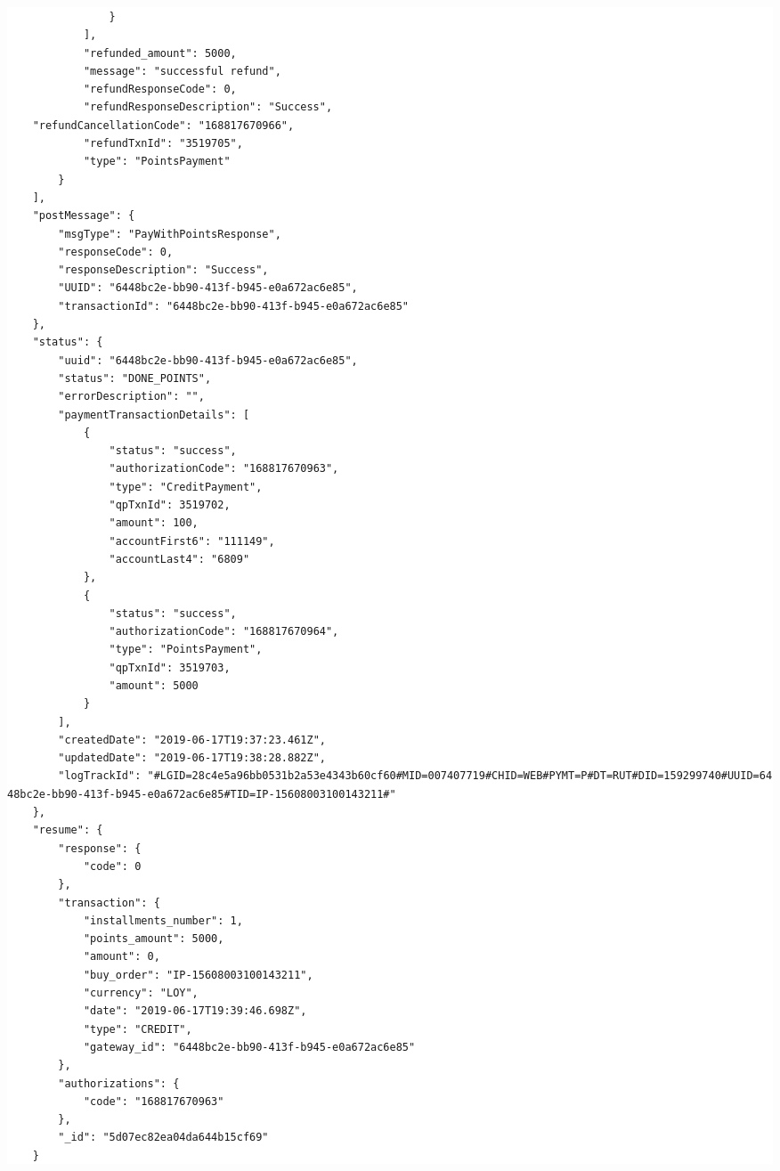                     }
                ],
                "refunded_amount": 5000,
                "message": "successful refund",
                "refundResponseCode": 0,
                "refundResponseDescription": "Success",
		"refundCancellationCode": "168817670966",
                "refundTxnId": "3519705",
                "type": "PointsPayment"
            }
        ],
        "postMessage": {
            "msgType": "PayWithPointsResponse",
            "responseCode": 0,
            "responseDescription": "Success",
            "UUID": "6448bc2e-bb90-413f-b945-e0a672ac6e85",
            "transactionId": "6448bc2e-bb90-413f-b945-e0a672ac6e85"
        },
        "status": {
            "uuid": "6448bc2e-bb90-413f-b945-e0a672ac6e85",
            "status": "DONE_POINTS",
            "errorDescription": "",
            "paymentTransactionDetails": [
                {
                    "status": "success",
                    "authorizationCode": "168817670963",
                    "type": "CreditPayment",
                    "qpTxnId": 3519702,
                    "amount": 100,
                    "accountFirst6": "111149",
                    "accountLast4": "6809"
                },
                {
                    "status": "success",
                    "authorizationCode": "168817670964",
                    "type": "PointsPayment",
                    "qpTxnId": 3519703,
                    "amount": 5000
                }
            ],
            "createdDate": "2019-06-17T19:37:23.461Z",
            "updatedDate": "2019-06-17T19:38:28.882Z",
            "logTrackId": "#LGID=28c4e5a96bb0531b2a53e4343b60cf60#MID=007407719#CHID=WEB#PYMT=P#DT=RUT#DID=159299740#UUID=6448bc2e-bb90-413f-b945-e0a672ac6e85#TID=IP-15608003100143211#"
        },
        "resume": {
            "response": {
                "code": 0
            },
            "transaction": {
                "installments_number": 1,
                "points_amount": 5000,
                "amount": 0,
                "buy_order": "IP-15608003100143211",
                "currency": "LOY",
                "date": "2019-06-17T19:39:46.698Z",
                "type": "CREDIT",
                "gateway_id": "6448bc2e-bb90-413f-b945-e0a672ac6e85"
            },
            "authorizations": {
                "code": "168817670963"
            },
            "_id": "5d07ec82ea04da644b15cf69"
        }